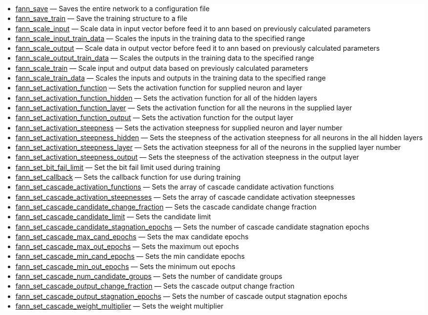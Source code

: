   - [fann\_save](https://www.php.net/manual/en/function.fann-save.php) — Saves the entire network to a configuration file
  - [fann\_save\_train](https://www.php.net/manual/en/function.fann-save-train.php) — Save the training structure to a file
  - [fann\_scale\_input](https://www.php.net/manual/en/function.fann-scale-input.php) — Scale data in input vector before feed it to ann based on previously calculated parameters
  - [fann\_scale\_input\_train\_data](https://www.php.net/manual/en/function.fann-scale-input-train-data.php) — Scales the inputs in the training data to the specified range
  - [fann\_scale\_output](https://www.php.net/manual/en/function.fann-scale-output.php) — Scale data in output vector before feed it to ann based on previously calculated parameters
  - [fann\_scale\_output\_train\_data](https://www.php.net/manual/en/function.fann-scale-output-train-data.php) — Scales the outputs in the training data to the specified range
  - [fann\_scale\_train](https://www.php.net/manual/en/function.fann-scale-train.php) — Scale input and output data based on previously calculated parameters
  - [fann\_scale\_train\_data](https://www.php.net/manual/en/function.fann-scale-train-data.php) — Scales the inputs and outputs in the training data to the specified range
  - [fann\_set\_activation\_function](https://www.php.net/manual/en/function.fann-set-activation-function.php) — Sets the activation function for supplied neuron and layer
  - [fann\_set\_activation\_function\_hidden](https://www.php.net/manual/en/function.fann-set-activation-function-hidden.php) — Sets the activation function for all of the hidden layers
  - [fann\_set\_activation\_function\_layer](https://www.php.net/manual/en/function.fann-set-activation-function-layer.php) — Sets the activation function for all the neurons in the supplied layer
  - [fann\_set\_activation\_function\_output](https://www.php.net/manual/en/function.fann-set-activation-function-output.php) — Sets the activation function for the output layer
  - [fann\_set\_activation\_steepness](https://www.php.net/manual/en/function.fann-set-activation-steepness.php) — Sets the activation steepness for supplied neuron and layer number
  - [fann\_set\_activation\_steepness\_hidden](https://www.php.net/manual/en/function.fann-set-activation-steepness-hidden.php) — Sets the steepness of the activation steepness for all neurons in the all hidden layers
  - [fann\_set\_activation\_steepness\_layer](https://www.php.net/manual/en/function.fann-set-activation-steepness-layer.php) — Sets the activation steepness for all of the neurons in the supplied layer number
  - [fann\_set\_activation\_steepness\_output](https://www.php.net/manual/en/function.fann-set-activation-steepness-output.php) — Sets the steepness of the activation steepness in the output layer
  - [fann\_set\_bit\_fail\_limit](https://www.php.net/manual/en/function.fann-set-bit-fail-limit.php) — Set the bit fail limit used during training
  - [fann\_set\_callback](https://www.php.net/manual/en/function.fann-set-callback.php) — Sets the callback function for use during training
  - [fann\_set\_cascade\_activation\_functions](https://www.php.net/manual/en/function.fann-set-cascade-activation-functions.php) — Sets the array of cascade candidate activation functions
  - [fann\_set\_cascade\_activation\_steepnesses](https://www.php.net/manual/en/function.fann-set-cascade-activation-steepnesses.php) — Sets the array of cascade candidate activation steepnesses
  - [fann\_set\_cascade\_candidate\_change\_fraction](https://www.php.net/manual/en/function.fann-set-cascade-candidate-change-fraction.php) — Sets the cascade candidate change fraction
  - [fann\_set\_cascade\_candidate\_limit](https://www.php.net/manual/en/function.fann-set-cascade-candidate-limit.php) — Sets the candidate limit
  - [fann\_set\_cascade\_candidate\_stagnation\_epochs](https://www.php.net/manual/en/function.fann-set-cascade-candidate-stagnation-epochs.php) — Sets the number of cascade candidate stagnation epochs
  - [fann\_set\_cascade\_max\_cand\_epochs](https://www.php.net/manual/en/function.fann-set-cascade-max-cand-epochs.php) — Sets the max candidate epochs
  - [fann\_set\_cascade\_max\_out\_epochs](https://www.php.net/manual/en/function.fann-set-cascade-max-out-epochs.php) — Sets the maximum out epochs
  - [fann\_set\_cascade\_min\_cand\_epochs](https://www.php.net/manual/en/function.fann-set-cascade-min-cand-epochs.php) — Sets the min candidate epochs
  - [fann\_set\_cascade\_min\_out\_epochs](https://www.php.net/manual/en/function.fann-set-cascade-min-out-epochs.php) — Sets the minimum out epochs
  - [fann\_set\_cascade\_num\_candidate\_groups](https://www.php.net/manual/en/function.fann-set-cascade-num-candidate-groups.php) — Sets the number of candidate groups
  - [fann\_set\_cascade\_output\_change\_fraction](https://www.php.net/manual/en/function.fann-set-cascade-output-change-fraction.php) — Sets the cascade output change fraction
  - [fann\_set\_cascade\_output\_stagnation\_epochs](https://www.php.net/manual/en/function.fann-set-cascade-output-stagnation-epochs.php) — Sets the number of cascade output stagnation epochs
  - [fann\_set\_cascade\_weight\_multiplier](https://www.php.net/manual/en/function.fann-set-cascade-weight-multiplier.php) — Sets the weight multiplier